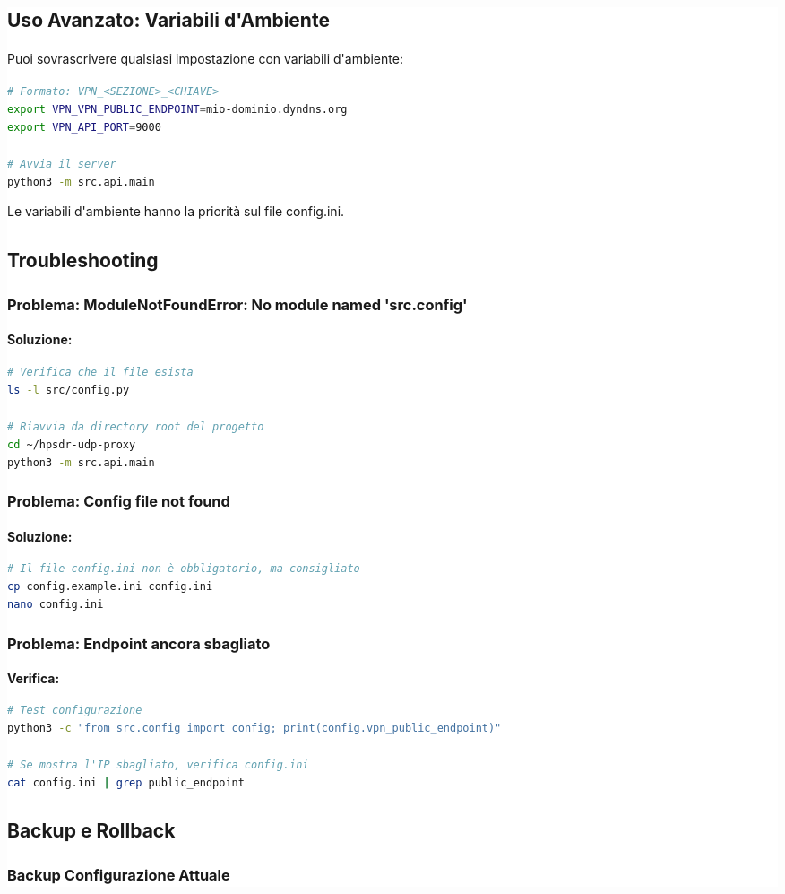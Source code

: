 ## Uso Avanzato: Variabili d'Ambiente

Puoi sovrascrivere qualsiasi impostazione con variabili d'ambiente:

```bash
# Formato: VPN_<SEZIONE>_<CHIAVE>
export VPN_VPN_PUBLIC_ENDPOINT=mio-dominio.dyndns.org
export VPN_API_PORT=9000

# Avvia il server
python3 -m src.api.main
```

Le variabili d'ambiente hanno la priorità sul file config.ini.

## Troubleshooting

### Problema: ModuleNotFoundError: No module named 'src.config'

**Soluzione:**
```bash
# Verifica che il file esista
ls -l src/config.py

# Riavvia da directory root del progetto
cd ~/hpsdr-udp-proxy
python3 -m src.api.main
```

### Problema: Config file not found

**Soluzione:**
```bash
# Il file config.ini non è obbligatorio, ma consigliato
cp config.example.ini config.ini
nano config.ini
```

### Problema: Endpoint ancora sbagliato

**Verifica:**
```bash
# Test configurazione
python3 -c "from src.config import config; print(config.vpn_public_endpoint)"

# Se mostra l'IP sbagliato, verifica config.ini
cat config.ini | grep public_endpoint
```

## Backup e Rollback

### Backup Configurazione Attuale
